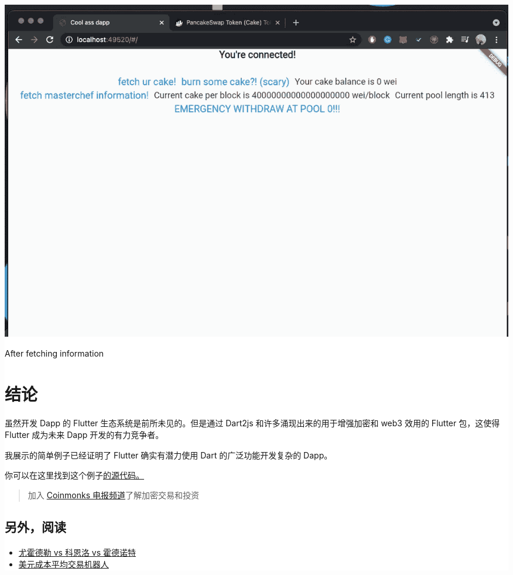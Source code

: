 ![](img/2041b7338d36a285487400a1dc191282.png)

After fetching information

# 结论

虽然开发 Dapp 的 Flutter 生态系统是前所未见的。但是通过 Dart2js 和许多涌现出来的用于增强加密和 web3 效用的 Flutter 包，这使得 Flutter 成为未来 Dapp 开发的有力竞争者。

我展示的简单例子已经证明了 Flutter 确实有潜力使用 Dart 的广泛功能开发复杂的 Dapp。

你可以在这里找到这个例子[的源代码。](https://gist.github.com/y-pakorn/76e0defd1f3cd7861c64c813760ef5d1)

> 加入 [Coinmonks 电报频道](https://t.me/coincodecap)了解加密交易和投资

## 另外，阅读

*   [尤霍德勒 vs 科恩洛 vs 霍德诺特](/coinmonks/youhodler-vs-coinloan-vs-hodlnaut-b1050acde55a)
*   [美元成本平均交易机器人](https://blog.coincodecap.com/pionex-dca-bot)